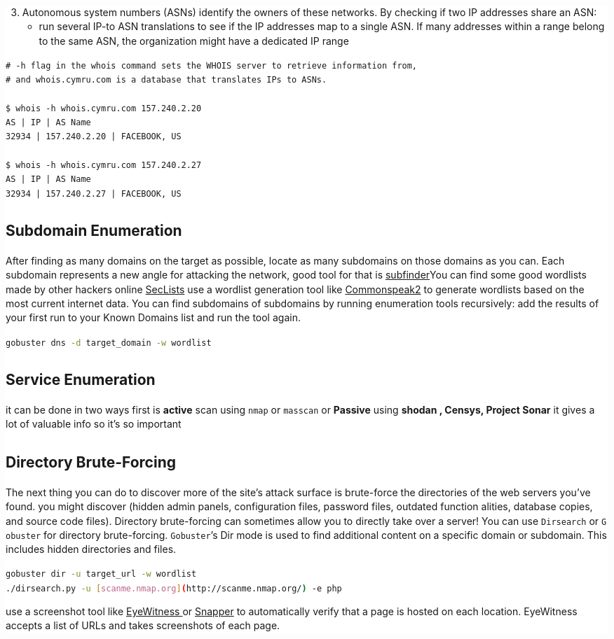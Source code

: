 3. Autonomous system numbers (ASNs) identify the owners of these networks. By checking if two IP addresses share an ASN:
   * run several IP-to ASN translations to see if the IP addresses map to a single ASN. If many addresses within a range belong to the same ASN, the organization might have a dedicated IP range

```
# -h flag in the whois command sets the WHOIS server to retrieve information from,
# and whois.cymru.com is a database that translates IPs to ASNs.

$ whois -h whois.cymru.com 157.240.2.20
AS | IP | AS Name
32934 | 157.240.2.20 | FACEBOOK, US

$ whois -h whois.cymru.com 157.240.2.27
AS | IP | AS Name
32934 | 157.240.2.27 | FACEBOOK, US
```

## Subdomain Enumeration

After finding as many domains on the target as possible, locate as many subdomains on those domains as you can. Each subdomain represents a new angle for attacking the network, good tool for that is [subfinder](https://github.com/projectdiscovery/subfinder)You can find some good wordlists made by other hackers online [SecLists](https://github.com/danielmiessler/SecLists/) use a wordlist generation tool like [Commonspeak2](https://github.com/assetnote/commonspeak2/) to generate wordlists based on the most current internet data. You can find subdomains of subdomains by running enumeration tools recursively: add the results of your first run to your Known Domains list and run the tool again.

```bash
gobuster dns -d target_domain -w wordlist
```

## Service Enumeration

it can be done in two ways first is **active** scan using `nmap` or `masscan` or **Passive** using **shodan , Censys, Project Sonar** it gives a lot of valuable info so it’s so important

## Directory Brute-Forcing

The next thing you can do to discover more of the site’s attack surface is brute-force the directories of the web servers you’ve found. you might discover (hidden admin panels, configuration files, password files, outdated function alities, database copies, and source code files). Directory brute-forcing can sometimes allow you to directly take over a server! You can use `Dirsearch` or `Gobuster` for directory brute-forcing. `Gobuster`’s Dir mode is used to find additional content on a specific domain or subdomain. This includes hidden directories and files.

```bash
gobuster dir -u target_url -w wordlist
./dirsearch.py -u [scanme.nmap.org](http://scanme.nmap.org/) -e php
```

use a screenshot tool like [EyeWitness ](https://github.com/FortyNorthSecurity/EyeWitness/)or [Snapper](Web%20AppSec/Web%20Vulnerabilities/\[https:/github.com/dxa4481/Snapper/]\(https:/github.com/dxa4481/\)/) to automatically verify that a page is hosted on each location. EyeWitness accepts a list of URLs and takes screenshots of each page.
